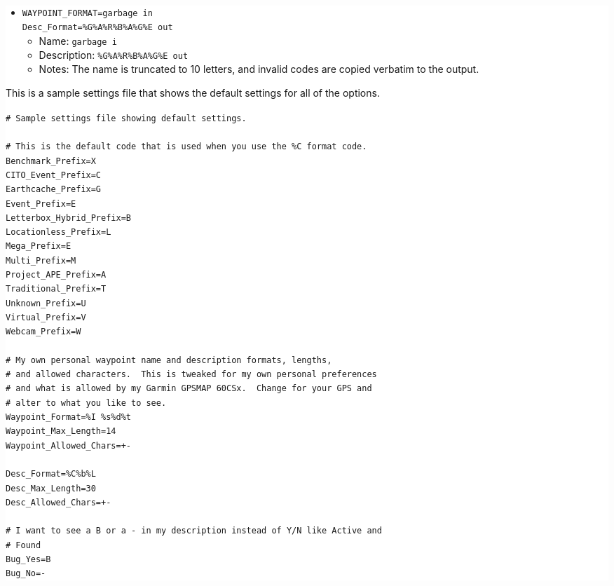 * `WAYPOINT_FORMAT=garbage in`<br />`Desc_Format=%G%A%R%B%A%G%E out`
    * Name: `garbage i`
    * Description: `%G%A%R%B%A%G%E out`
    * Notes: The name is truncated to 10 letters, and invalid codes are copied verbatim to the output.

This is a sample settings file that shows the default settings for all of the options.

    # Sample settings file showing default settings.

    # This is the default code that is used when you use the %C format code.
    Benchmark_Prefix=X
    CITO_Event_Prefix=C
    Earthcache_Prefix=G
    Event_Prefix=E
    Letterbox_Hybrid_Prefix=B
    Locationless_Prefix=L
    Mega_Prefix=E
    Multi_Prefix=M
    Project_APE_Prefix=A
    Traditional_Prefix=T
    Unknown_Prefix=U
    Virtual_Prefix=V
    Webcam_Prefix=W

    # My own personal waypoint name and description formats, lengths,
    # and allowed characters.  This is tweaked for my own personal preferences
    # and what is allowed by my Garmin GPSMAP 60CSx.  Change for your GPS and
    # alter to what you like to see.
    Waypoint_Format=%I %s%d%t
    Waypoint_Max_Length=14
    Waypoint_Allowed_Chars=+-

    Desc_Format=%C%b%L
    Desc_Max_Length=30
    Desc_Allowed_Chars=+-

    # I want to see a B or a - in my description instead of Y/N like Active and
    # Found
    Bug_Yes=B
    Bug_No=-
